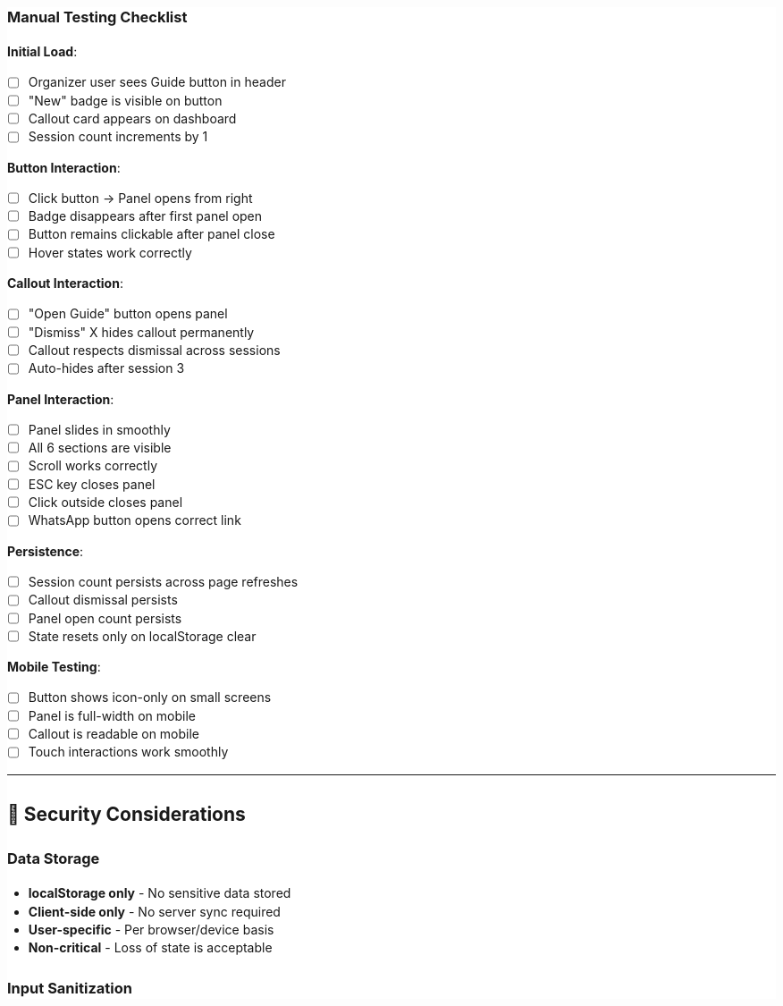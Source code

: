 ### Manual Testing Checklist

**Initial Load**:
- [ ] Organizer user sees Guide button in header
- [ ] "New" badge is visible on button
- [ ] Callout card appears on dashboard
- [ ] Session count increments by 1

**Button Interaction**:
- [ ] Click button → Panel opens from right
- [ ] Badge disappears after first panel open
- [ ] Button remains clickable after panel close
- [ ] Hover states work correctly

**Callout Interaction**:
- [ ] "Open Guide" button opens panel
- [ ] "Dismiss" X hides callout permanently
- [ ] Callout respects dismissal across sessions
- [ ] Auto-hides after session 3

**Panel Interaction**:
- [ ] Panel slides in smoothly
- [ ] All 6 sections are visible
- [ ] Scroll works correctly
- [ ] ESC key closes panel
- [ ] Click outside closes panel
- [ ] WhatsApp button opens correct link

**Persistence**:
- [ ] Session count persists across page refreshes
- [ ] Callout dismissal persists
- [ ] Panel open count persists
- [ ] State resets only on localStorage clear

**Mobile Testing**:
- [ ] Button shows icon-only on small screens
- [ ] Panel is full-width on mobile
- [ ] Callout is readable on mobile
- [ ] Touch interactions work smoothly

---

## 🔐 Security Considerations

### Data Storage

- **localStorage only** - No sensitive data stored
- **Client-side only** - No server sync required
- **User-specific** - Per browser/device basis
- **Non-critical** - Loss of state is acceptable

### Input Sanitization
